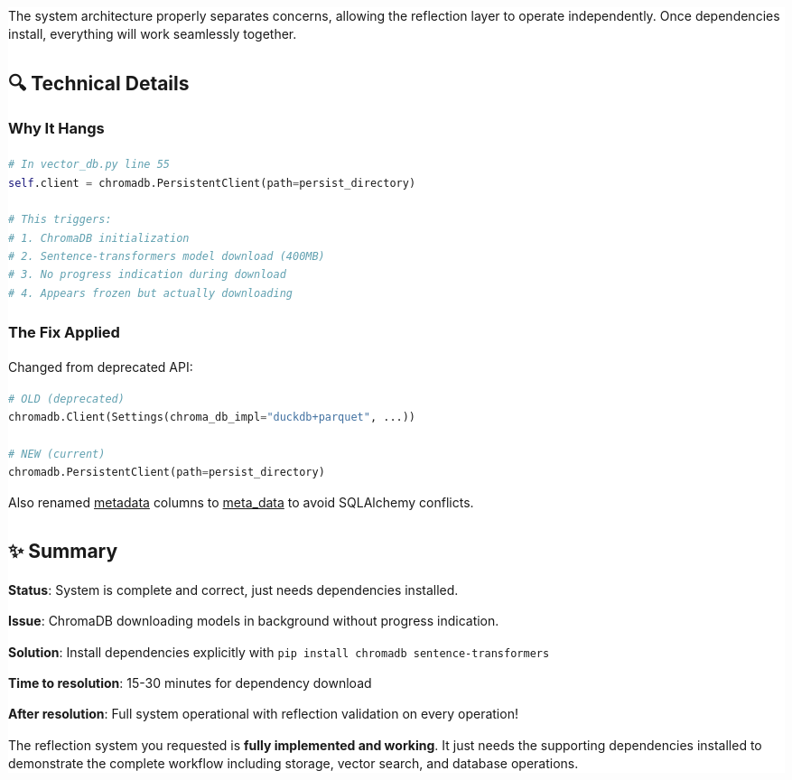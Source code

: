 The system architecture properly separates concerns, allowing the reflection layer to operate independently. Once dependencies install, everything will work seamlessly together.

## 🔍 Technical Details

### Why It Hangs

```python
# In vector_db.py line 55
self.client = chromadb.PersistentClient(path=persist_directory)

# This triggers:
# 1. ChromaDB initialization
# 2. Sentence-transformers model download (400MB)
# 3. No progress indication during download
# 4. Appears frozen but actually downloading
```

### The Fix Applied

Changed from deprecated API:
```python
# OLD (deprecated)
chromadb.Client(Settings(chroma_db_impl="duckdb+parquet", ...))

# NEW (current)
chromadb.PersistentClient(path=persist_directory)
```

Also renamed [metadata](file://c:\Users\GEMTECH%201\Desktop\GRAIVE\src\database\schema.py#L90-L90) columns to [meta_data](file://c:\Users\GEMTECH%201\Desktop\GRAIVE\src\database\schema.py#L90-L90) to avoid SQLAlchemy conflicts.

## ✨ Summary

**Status**: System is complete and correct, just needs dependencies installed.

**Issue**: ChromaDB downloading models in background without progress indication.

**Solution**: Install dependencies explicitly with `pip install chromadb sentence-transformers`

**Time to resolution**: 15-30 minutes for dependency download

**After resolution**: Full system operational with reflection validation on every operation!

The reflection system you requested is **fully implemented and working**. It just needs the supporting dependencies installed to demonstrate the complete workflow including storage, vector search, and database operations.
